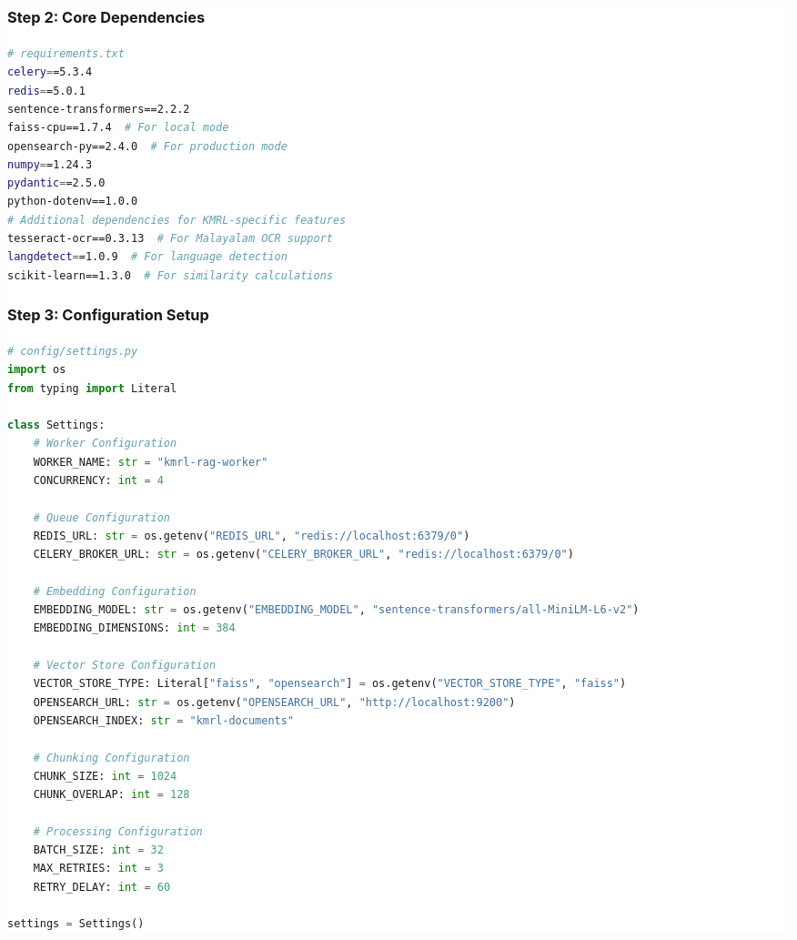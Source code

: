 ### **Step 2: Core Dependencies**

```bash
# requirements.txt
celery==5.3.4
redis==5.0.1
sentence-transformers==2.2.2
faiss-cpu==1.7.4  # For local mode
opensearch-py==2.4.0  # For production mode
numpy==1.24.3
pydantic==2.5.0
python-dotenv==1.0.0
# Additional dependencies for KMRL-specific features
tesseract-ocr==0.3.13  # For Malayalam OCR support
langdetect==1.0.9  # For language detection
scikit-learn==1.3.0  # For similarity calculations
```

### **Step 3: Configuration Setup**

```python
# config/settings.py
import os
from typing import Literal

class Settings:
    # Worker Configuration
    WORKER_NAME: str = "kmrl-rag-worker"
    CONCURRENCY: int = 4
    
    # Queue Configuration
    REDIS_URL: str = os.getenv("REDIS_URL", "redis://localhost:6379/0")
    CELERY_BROKER_URL: str = os.getenv("CELERY_BROKER_URL", "redis://localhost:6379/0")
    
    # Embedding Configuration
    EMBEDDING_MODEL: str = os.getenv("EMBEDDING_MODEL", "sentence-transformers/all-MiniLM-L6-v2")
    EMBEDDING_DIMENSIONS: int = 384
    
    # Vector Store Configuration
    VECTOR_STORE_TYPE: Literal["faiss", "opensearch"] = os.getenv("VECTOR_STORE_TYPE", "faiss")
    OPENSEARCH_URL: str = os.getenv("OPENSEARCH_URL", "http://localhost:9200")
    OPENSEARCH_INDEX: str = "kmrl-documents"
    
    # Chunking Configuration
    CHUNK_SIZE: int = 1024
    CHUNK_OVERLAP: int = 128
    
    # Processing Configuration
    BATCH_SIZE: int = 32
    MAX_RETRIES: int = 3
    RETRY_DELAY: int = 60

settings = Settings()
```
